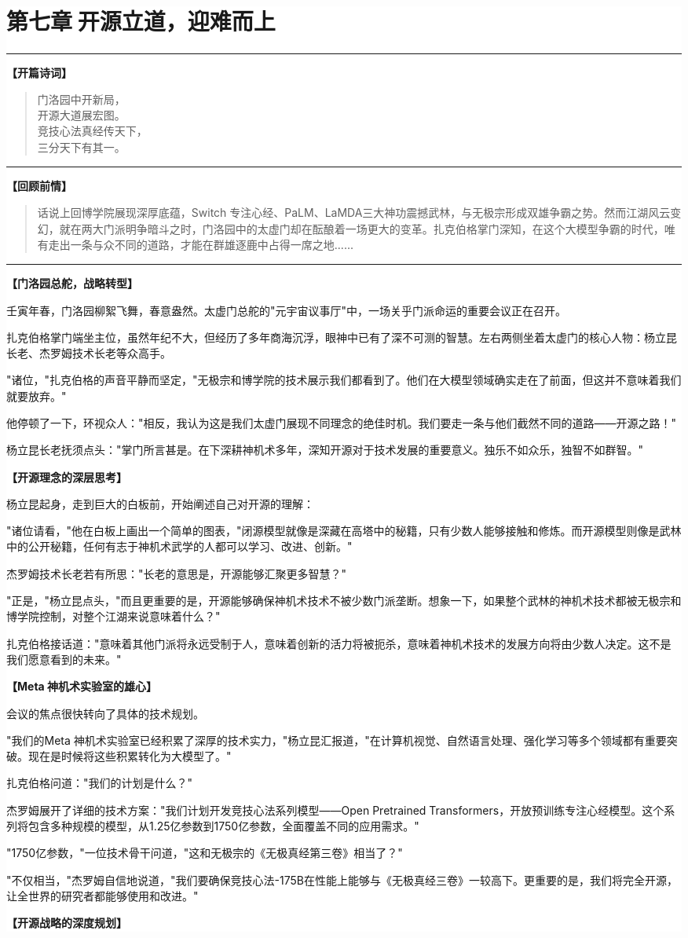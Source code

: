 # 第七章 开源立道，迎难而上



---

**【开篇诗词】**

> 门洛园中开新局，  
> 开源大道展宏图。  
> 竞技心法真经传天下，  
> 三分天下有其一。

---

**【回顾前情】**

> 话说上回博学院展现深厚底蕴，Switch 专注心经、PaLM、LaMDA三大神功震撼武林，与无极宗形成双雄争霸之势。然而江湖风云变幻，就在两大门派明争暗斗之时，门洛园中的太虚门却在酝酿着一场更大的变革。扎克伯格掌门深知，在这个大模型争霸的时代，唯有走出一条与众不同的道路，才能在群雄逐鹿中占得一席之地......

---

**【门洛园总舵，战略转型】**

壬寅年春，门洛园柳絮飞舞，春意盎然。太虚门总舵的"元宇宙议事厅"中，一场关乎门派命运的重要会议正在召开。

扎克伯格掌门端坐主位，虽然年纪不大，但经历了多年商海沉浮，眼神中已有了深不可测的智慧。左右两侧坐着太虚门的核心人物：杨立昆长老、杰罗姆技术长老等众高手。

"诸位，"扎克伯格的声音平静而坚定，"无极宗和博学院的技术展示我们都看到了。他们在大模型领域确实走在了前面，但这并不意味着我们就要放弃。"

他停顿了一下，环视众人："相反，我认为这是我们太虚门展现不同理念的绝佳时机。我们要走一条与他们截然不同的道路——开源之路！"

杨立昆长老抚须点头："掌门所言甚是。在下深耕神机术多年，深知开源对于技术发展的重要意义。独乐不如众乐，独智不如群智。"

**【开源理念的深层思考】**

杨立昆起身，走到巨大的白板前，开始阐述自己对开源的理解：

"诸位请看，"他在白板上画出一个简单的图表，"闭源模型就像是深藏在高塔中的秘籍，只有少数人能够接触和修炼。而开源模型则像是武林中的公开秘籍，任何有志于神机术武学的人都可以学习、改进、创新。"

杰罗姆技术长老若有所思："长老的意思是，开源能够汇聚更多智慧？"

"正是，"杨立昆点头，"而且更重要的是，开源能够确保神机术技术不被少数门派垄断。想象一下，如果整个武林的神机术技术都被无极宗和博学院控制，对整个江湖来说意味着什么？"

扎克伯格接话道："意味着其他门派将永远受制于人，意味着创新的活力将被扼杀，意味着神机术技术的发展方向将由少数人决定。这不是我们愿意看到的未来。"

**【Meta 神机术实验室的雄心】**

会议的焦点很快转向了具体的技术规划。

"我们的Meta 神机术实验室已经积累了深厚的技术实力，"杨立昆汇报道，"在计算机视觉、自然语言处理、强化学习等多个领域都有重要突破。现在是时候将这些积累转化为大模型了。"

扎克伯格问道："我们的计划是什么？"

杰罗姆展开了详细的技术方案："我们计划开发竞技心法系列模型——Open Pretrained Transformers，开放预训练专注心经模型。这个系列将包含多种规模的模型，从1.25亿参数到1750亿参数，全面覆盖不同的应用需求。"

"1750亿参数，"一位技术骨干问道，"这和无极宗的《无极真经第三卷》相当了？"

"不仅相当，"杰罗姆自信地说道，"我们要确保竞技心法-175B在性能上能够与《无极真经三卷》一较高下。更重要的是，我们将完全开源，让全世界的研究者都能够使用和改进。"

**【开源战略的深度规划】**
